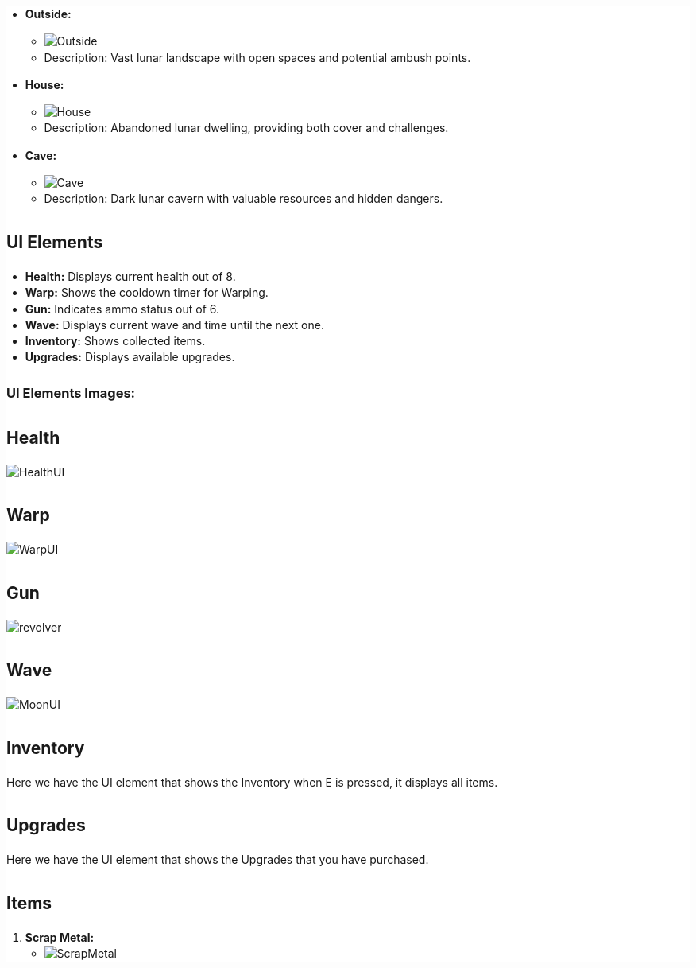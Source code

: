 - **Outside:**
   - ![Outside](insert_image_url_for_outside_placeholder)
   - Description: Vast lunar landscape with open spaces and potential ambush points.

- **House:**
   - ![House](insert_image_url_for_house_placeholder)
   - Description: Abandoned lunar dwelling, providing both cover and challenges.

- **Cave:**
   - ![Cave](insert_image_url_for_cave_placeholder)
   - Description: Dark lunar cavern with valuable resources and hidden dangers.

## UI Elements

- **Health:** Displays current health out of 8.
- **Warp:** Shows the cooldown timer for Warping.
- **Gun:** Indicates ammo status out of 6.
- **Wave:** Displays current wave and time until the next one.
- **Inventory:** Shows collected items.
- **Upgrades:** Displays available upgrades.

### UI Elements Images:

## Health
![HealthUI](https://github.com/KindPlayer2/MoonShine/assets/105063177/d144d505-b59a-46e1-9b0f-2663992d8fd8)

## Warp
![WarpUI](https://github.com/KindPlayer2/MoonShine/assets/105063177/ccc0511e-8628-4f51-99f4-9d4e9ad7140c)

## Gun
![revolver](https://github.com/KindPlayer2/MoonShine/assets/105063177/b7e1836c-de26-439f-9bf9-0b84134342cb)

## Wave
![MoonUI](https://github.com/KindPlayer2/MoonShine/assets/105063177/6a4974f5-6401-47c1-a2f8-71efdc80837a)


## Inventory
Here we have the UI element that shows the Inventory when E is pressed, it displays all items.

## Upgrades
Here we have the UI element that shows the Upgrades that you have purchased.


## Items

1. **Scrap Metal:**
   - ![ScrapMetal](https://github.com/KindPlayer2/MoonShine/assets/105063177/224787eb-ab4e-413e-a253-a6c7ca425f36)
